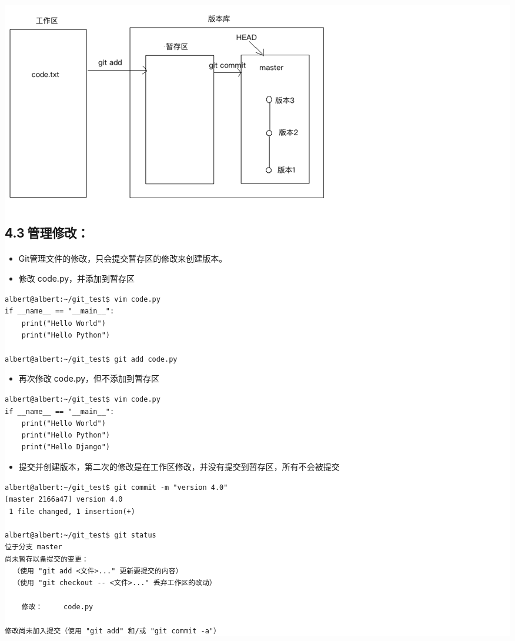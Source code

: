 ![1543824627543](assets/1543824627543.png)

## 4.3 管理修改：

* Git管理文件的修改，只会提交暂存区的修改来创建版本。

* 修改 code.py，并添加到暂存区

```shell
albert@albert:~/git_test$ vim code.py
if __name__ == "__main__":
    print("Hello World")
    print("Hello Python")
    
albert@albert:~/git_test$ git add code.py
```

* 再次修改 code.py，但不添加到暂存区

```shell
albert@albert:~/git_test$ vim code.py
if __name__ == "__main__":
    print("Hello World")
    print("Hello Python")
    print("Hello Django")
```

* 提交并创建版本，第二次的修改是在工作区修改，并没有提交到暂存区，所有不会被提交

```shell
albert@albert:~/git_test$ git commit -m "version 4.0"
[master 2166a47] version 4.0
 1 file changed, 1 insertion(+)

albert@albert:~/git_test$ git status
位于分支 master
尚未暂存以备提交的变更：
  （使用 "git add <文件>..." 更新要提交的内容）
  （使用 "git checkout -- <文件>..." 丢弃工作区的改动）

	修改：     code.py
	
修改尚未加入提交（使用 "git add" 和/或 "git commit -a"）
```
